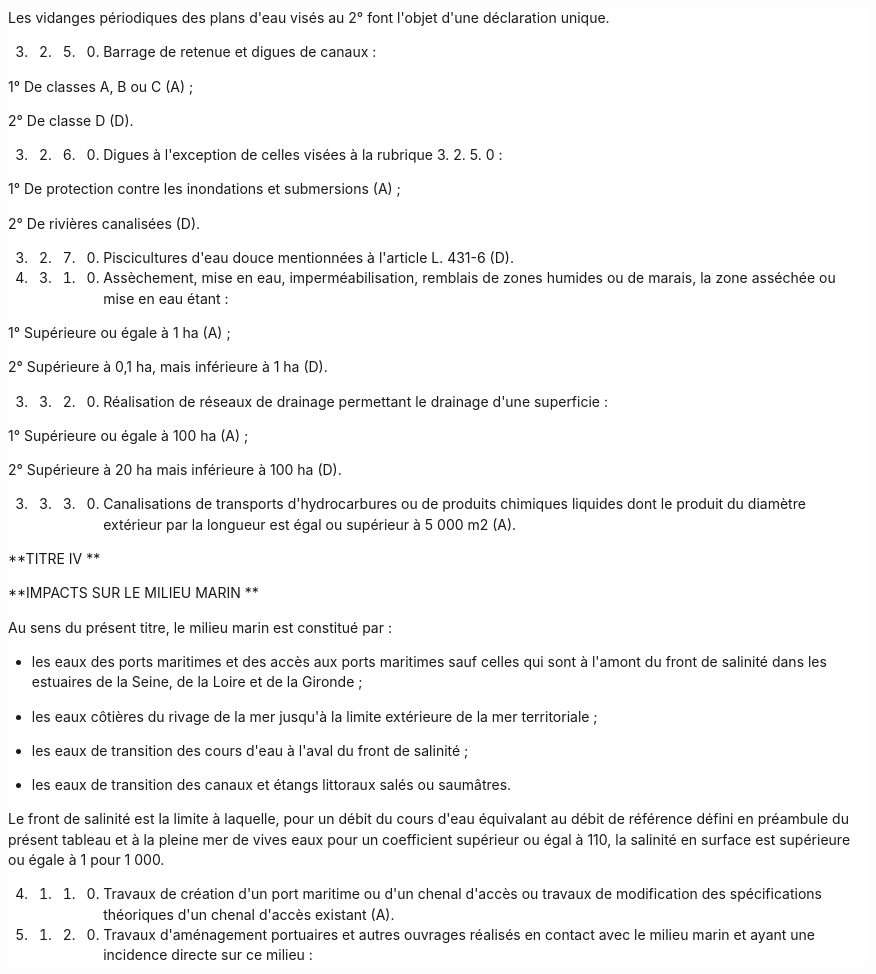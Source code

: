 Les vidanges périodiques des plans d'eau visés au 2° font l'objet d'une déclaration unique. 

3. 2. 5. 0. Barrage de retenue et digues de canaux : 

1° De classes A, B ou C (A) ; 

2° De classe D (D). 

3. 2. 6. 0. Digues à l'exception de celles visées à la rubrique 3. 2. 5. 0 : 

1° De protection contre les inondations et submersions (A) ; 

2° De rivières canalisées (D). 

3. 2. 7. 0. Piscicultures d'eau douce mentionnées à l'article L. 431-6 (D). 

3. 3. 1. 0. Assèchement, mise en eau, imperméabilisation, remblais de zones humides ou de marais, la zone asséchée ou mise en
eau étant : 

1° Supérieure ou égale à 1 ha (A) ; 

2° Supérieure à 0,1 ha, mais inférieure à 1 ha (D). 

3. 3. 2. 0. Réalisation de réseaux de drainage permettant le drainage d'une superficie : 

1° Supérieure ou égale à 100 ha (A) ; 

2° Supérieure à 20 ha mais inférieure à 100 ha (D). 

3. 3. 3. 0. Canalisations de transports d'hydrocarbures ou de produits chimiques liquides dont le produit du diamètre
extérieur par la longueur est égal ou supérieur à 5 000 m2 (A). 

**TITRE IV **

**IMPACTS SUR LE MILIEU MARIN **

Au sens du présent titre, le milieu marin est constitué par :

- les eaux des ports maritimes et des accès aux ports maritimes sauf celles qui sont à l'amont du front de salinité dans les
estuaires de la Seine, de la Loire et de la Gironde ;

- les eaux côtières du rivage de la mer jusqu'à la limite extérieure de la mer territoriale ;

- les eaux de transition des cours d'eau à l'aval du front de salinité ;

- les eaux de transition des canaux et étangs littoraux salés ou saumâtres. 

Le front de salinité est la limite à laquelle, pour un débit du cours d'eau équivalant au débit de référence défini en
préambule du présent tableau et à la pleine mer de vives eaux pour un coefficient supérieur ou égal à 110, la salinité en
surface est supérieure ou égale à 1 pour 1 000. 

4. 1. 1. 0. Travaux de création d'un port maritime ou d'un chenal d'accès ou travaux de modification des spécifications
théoriques d'un chenal d'accès existant (A). 

4. 1. 2. 0. Travaux d'aménagement portuaires et autres ouvrages réalisés en contact avec le milieu marin et ayant une
incidence directe sur ce milieu : 

